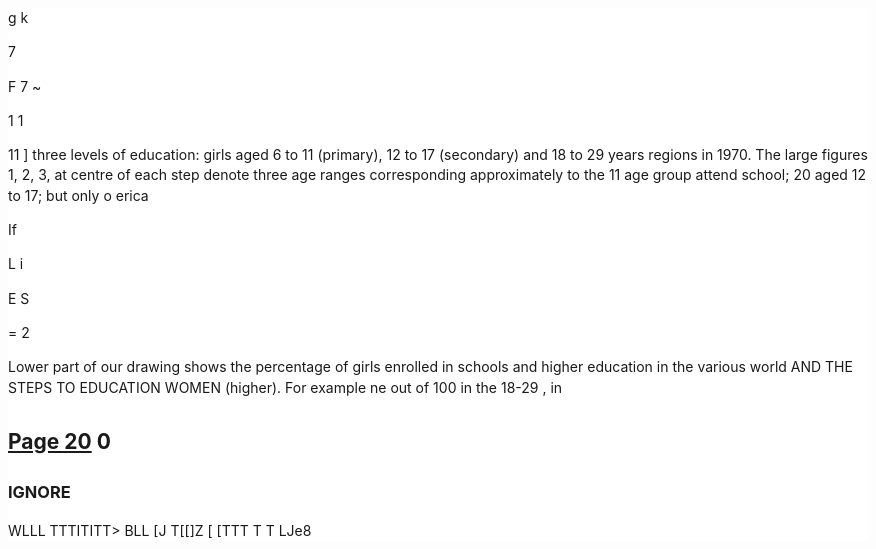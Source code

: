 g
k
 
7
 
F
7
~
 
1
1
 
11
] 
three levels of education: girls aged 6 to 11 (primary), 12 to 17 (secondary) and 18 to 29 years 
regions in 1970. The large figures 1, 2, 3, at centre of each step denote three age ranges corresponding approximately to the 
11 age group attend school; 20 aged 12 to 17; but only o 
erica 
 
 
If
 
L
i
 
E
S
 
= 
2 
  
 
 
Lower part of our drawing shows the percentage of girls enrolled in schools and higher education in the various world 
AND THE STEPS TO EDUCATION 
WOMEN 
(higher). For example 
ne out of 100 in the 18-29 
, in 
 
 
 

## [Page 20](https://demo.humlab.umu.se/courier/074836engo.pdf#page=20) 0

### IGNORE

  
     
     
  
WLLL TTTITITT> 
BLL [J T[[]Z 
[ [TTT T T  LJe8 
  
  
 
  